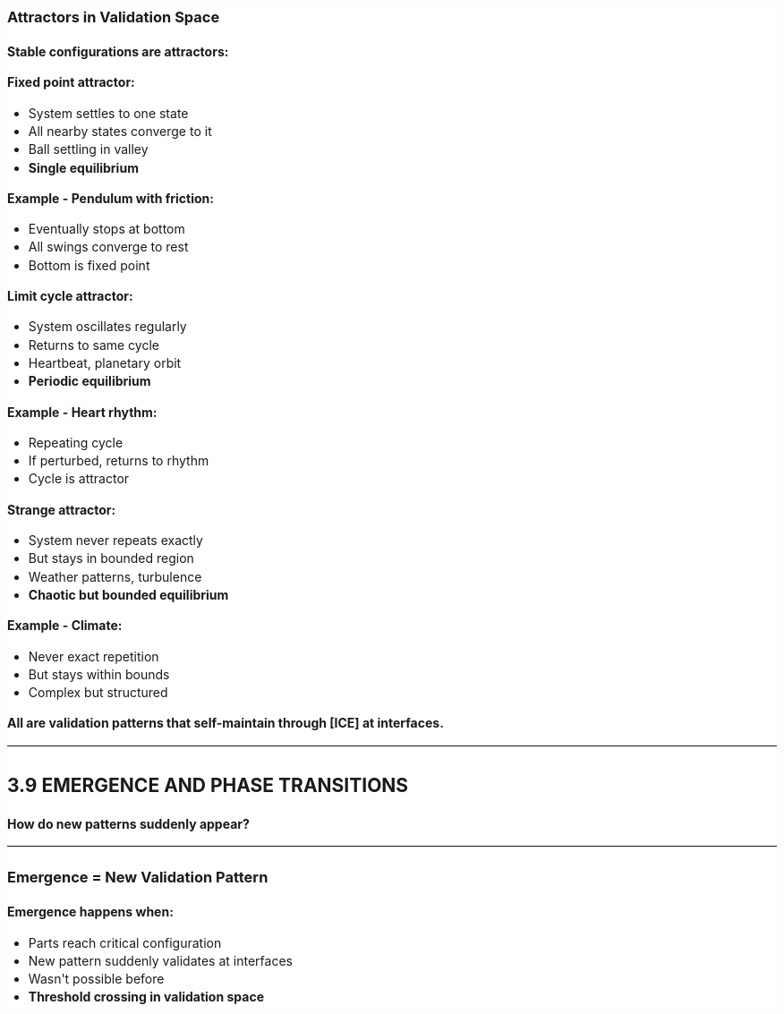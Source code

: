 
### Attractors in Validation Space

**Stable configurations are attractors:**

**Fixed point attractor:**
- System settles to one state
- All nearby states converge to it
- Ball settling in valley
- **Single equilibrium**

**Example - Pendulum with friction:**
- Eventually stops at bottom
- All swings converge to rest
- Bottom is fixed point

**Limit cycle attractor:**
- System oscillates regularly
- Returns to same cycle
- Heartbeat, planetary orbit
- **Periodic equilibrium**

**Example - Heart rhythm:**
- Repeating cycle
- If perturbed, returns to rhythm
- Cycle is attractor

**Strange attractor:**
- System never repeats exactly
- But stays in bounded region
- Weather patterns, turbulence
- **Chaotic but bounded equilibrium**

**Example - Climate:**
- Never exact repetition
- But stays within bounds
- Complex but structured

**All are validation patterns that self-maintain through [ICE] at interfaces.**

---

## 3.9 EMERGENCE AND PHASE TRANSITIONS

**How do new patterns suddenly appear?**

---

### Emergence = New Validation Pattern

**Emergence happens when:**
- Parts reach critical configuration
- New pattern suddenly validates at interfaces
- Wasn't possible before
- **Threshold crossing in validation space**
